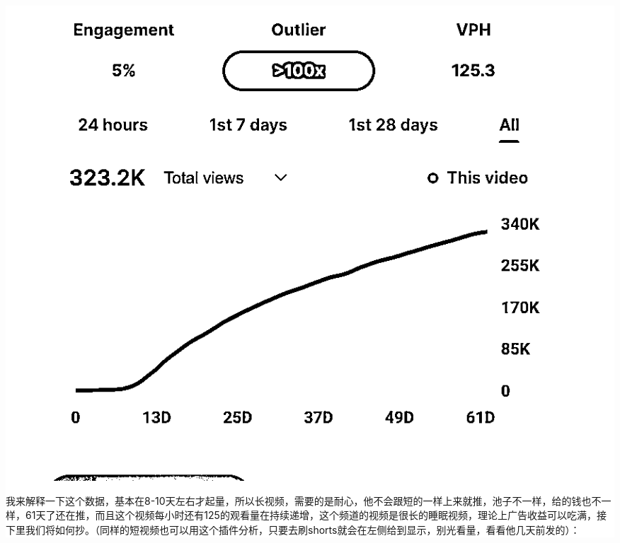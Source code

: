 ![](img/f71cb8628b658acf06de627b55c64c1d.png)

我来解释一下这个数据，基本在8-10天左右才起量，所以长视频，需要的是耐心，他不会跟短的一样上来就推，池子不一样，给的钱也不一样，61天了还在推，而且这个视频每小时还有125的观看量在持续递增，这个频道的视频是很长的睡眠视频，理论上广告收益可以吃满，接下里我们将如何抄。（同样的短视频也可以用这个插件分析，只要去刷shorts就会在左侧给到显示，别光看量，看看他几天前发的）：
